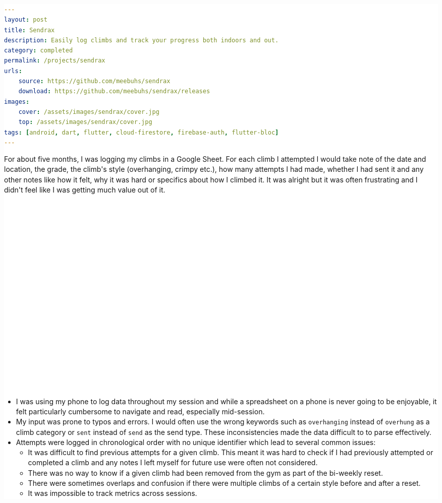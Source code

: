 ```yaml
---
layout: post
title: Sendrax
description: Easily log climbs and track your progress both indoors and out.
category: completed
permalink: /projects/sendrax
urls:
    source: https://github.com/meebuhs/sendrax
    download: https://github.com/meebuhs/sendrax/releases
images:
    cover: /assets/images/sendrax/cover.jpg
    top: /assets/images/sendrax/cover.jpg
tags: [android, dart, flutter, cloud-firestore, firebase-auth, flutter-bloc]
---
```


For about five months, I was logging my climbs in a Google Sheet. For each climb I attempted I would take note of the date and location, the grade, the climb's style (overhanging, crimpy etc.), how many attempts I had made, whether I had sent it and any other notes like how it felt, why it was hard or specifics about how I climbed it. It was alright but it was often frustrating and I didn't feel like I was getting much value out of it.

<div class="clickable-image"><a href="/assets/images/sendrax/sheet.png">
    <img src="/assets/images/blank.png" alt="Sendrax - Google Sheet tracking" data-echo="/assets/images/sendrax/sheet.png" />
</a></div>

 - I was using my phone to log data throughout my session and while a spreadsheet on a phone is never going to be enjoyable, it felt particularly cumbersome to navigate and read, especially mid-session.
 - My input was prone to typos and errors. I would often use the wrong keywords such as `overhanging` instead of `overhung` as a climb category or `sent` instead of `send` as the send type. These inconsistencies made the data difficult to to parse effectively.
 - Attempts were logged in chronological order with no unique identifier which lead to several common issues:
     - It was difficult to find previous attempts for a given climb. This meant it was hard to check if I had previously attempted or completed a climb and any notes I left myself for future use were often not considered.
     - There was no way to know if a given climb had been removed from the gym as part of the bi-weekly reset.
     - There were sometimes overlaps and confusion if there were multiple climbs of a certain style before and after a reset.
     - It was impossible to track metrics across sessions.
